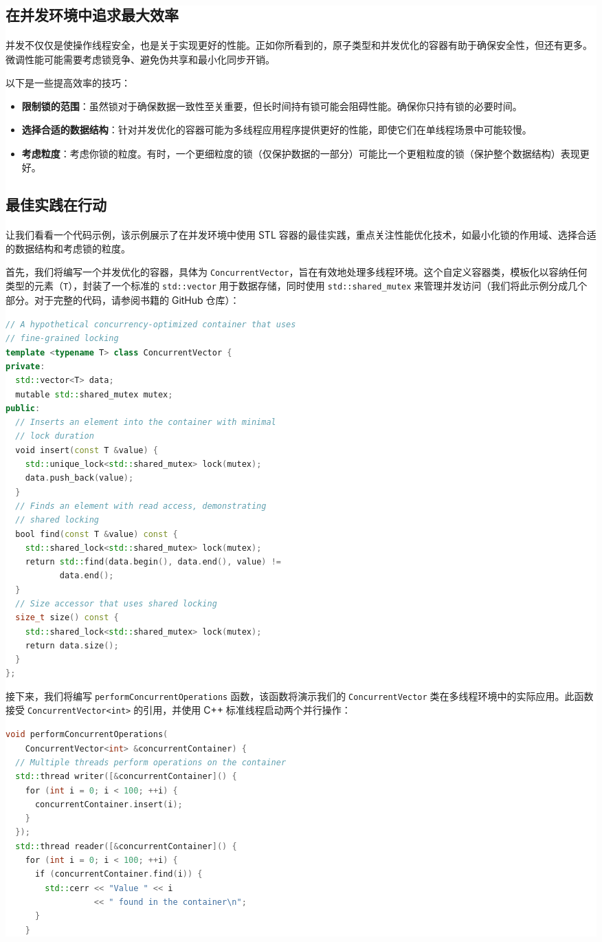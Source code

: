 ## 在并发环境中追求最大效率

并发不仅仅是使操作线程安全，也是关于实现更好的性能。正如你所看到的，原子类型和并发优化的容器有助于确保安全性，但还有更多。微调性能可能需要考虑锁竞争、避免伪共享和最小化同步开销。

以下是一些提高效率的技巧：

+   **限制锁的范围**：虽然锁对于确保数据一致性至关重要，但长时间持有锁可能会阻碍性能。确保你只持有锁的必要时间。

+   **选择合适的数据结构**：针对并发优化的容器可能为多线程应用程序提供更好的性能，即使它们在单线程场景中可能较慢。

+   **考虑粒度**：考虑你锁的粒度。有时，一个更细粒度的锁（仅保护数据的一部分）可能比一个更粗粒度的锁（保护整个数据结构）表现更好。

## 最佳实践在行动

让我们看看一个代码示例，该示例展示了在并发环境中使用 STL 容器的最佳实践，重点关注性能优化技术，如最小化锁的作用域、选择合适的数据结构和考虑锁的粒度。

首先，我们将编写一个并发优化的容器，具体为 `ConcurrentVector`，旨在有效地处理多线程环境。这个自定义容器类，模板化以容纳任何类型的元素（`T`），封装了一个标准的 `std::vector` 用于数据存储，同时使用 `std::shared_mutex` 来管理并发访问（我们将此示例分成几个部分。对于完整的代码，请参阅书籍的 GitHub 仓库）：

```cpp
// A hypothetical concurrency-optimized container that uses
// fine-grained locking
template <typename T> class ConcurrentVector {
private:
  std::vector<T> data;
  mutable std::shared_mutex mutex;
public:
  // Inserts an element into the container with minimal
  // lock duration
  void insert(const T &value) {
    std::unique_lock<std::shared_mutex> lock(mutex);
    data.push_back(value);
  }
  // Finds an element with read access, demonstrating
  // shared locking
  bool find(const T &value) const {
    std::shared_lock<std::shared_mutex> lock(mutex);
    return std::find(data.begin(), data.end(), value) !=
           data.end();
  }
  // Size accessor that uses shared locking
  size_t size() const {
    std::shared_lock<std::shared_mutex> lock(mutex);
    return data.size();
  }
};
```

接下来，我们将编写 `performConcurrentOperations` 函数，该函数将演示我们的 `ConcurrentVector` 类在多线程环境中的实际应用。此函数接受 `ConcurrentVector<int>` 的引用，并使用 C++ 标准线程启动两个并行操作：

```cpp
void performConcurrentOperations(
    ConcurrentVector<int> &concurrentContainer) {
  // Multiple threads perform operations on the container
  std::thread writer([&concurrentContainer]() {
    for (int i = 0; i < 100; ++i) {
      concurrentContainer.insert(i);
    }
  });
  std::thread reader([&concurrentContainer]() {
    for (int i = 0; i < 100; ++i) {
      if (concurrentContainer.find(i)) {
        std::cerr << "Value " << i
                  << " found in the container\n";
      }
    }
```